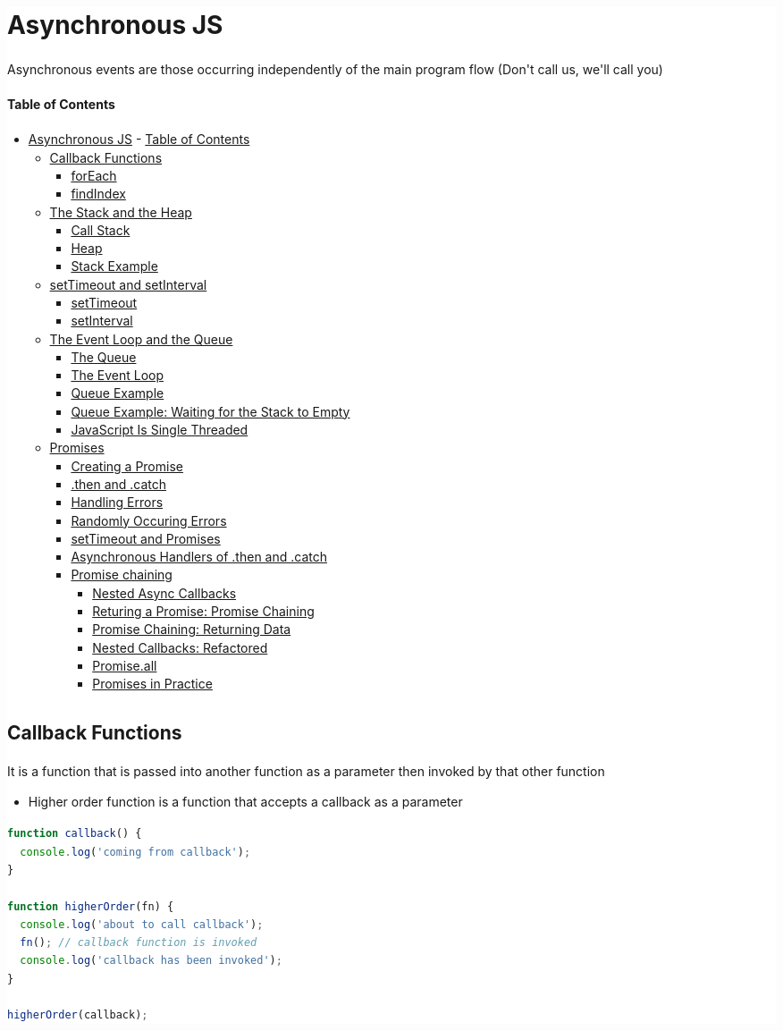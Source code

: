 # Asynchronous JS

Asynchronous events are those occurring independently of the main program flow (Don't call us, we'll call you)

#### Table of Contents

- [Asynchronous JS](#asynchronous-js)
      - [Table of Contents](#table-of-contents)
  - [Callback Functions](#callback-functions)
    - [forEach](#foreach)
    - [findIndex](#findindex)
  - [The Stack and the Heap](#the-stack-and-the-heap)
    - [Call Stack](#call-stack)
    - [Heap](#heap)
    - [Stack Example](#stack-example)
  - [setTimeout and setInterval](#settimeout-and-setinterval)
    - [setTimeout](#settimeout)
    - [setInterval](#setinterval)
  - [The Event Loop and the Queue](#the-event-loop-and-the-queue)
      - [The Queue](#the-queue)
      - [The Event Loop](#the-event-loop)
      - [Queue Example](#queue-example)
      - [Queue Example: Waiting for the Stack to Empty](#queue-example-waiting-for-the-stack-to-empty)
      - [JavaScript Is Single Threaded](#javascript-is-single-threaded)
  - [Promises](#promises)
      - [Creating a Promise](#creating-a-promise)
      - [.then and .catch](#then-and-catch)
      - [Handling Errors](#handling-errors)
      - [Randomly Occuring Errors](#randomly-occuring-errors)
      - [setTimeout and Promises](#settimeout-and-promises)
      - [Asynchronous Handlers of .then and .catch](#asynchronous-handlers-of-then-and-catch)
    - [Promise chaining](#promise-chaining)
      - [Nested Async Callbacks](#nested-async-callbacks)
      - [Returing a Promise: Promise Chaining](#returing-a-promise-promise-chaining)
      - [Promise Chaining: Returning Data](#promise-chaining-returning-data)
      - [Nested Callbacks: Refactored](#nested-callbacks-refactored)
      - [Promise.all](#promiseall)
      - [Promises in Practice](#promises-in-practice)

## Callback Functions

It is a function that is passed into another function as a parameter then invoked by that other function
- Higher order function is a function that accepts a callback as a parameter

```javascript
function callback() {
  console.log('coming from callback');
}

function higherOrder(fn) {
  console.log('about to call callback');
  fn(); // callback function is invoked
  console.log('callback has been invoked');
}

higherOrder(callback);
```
